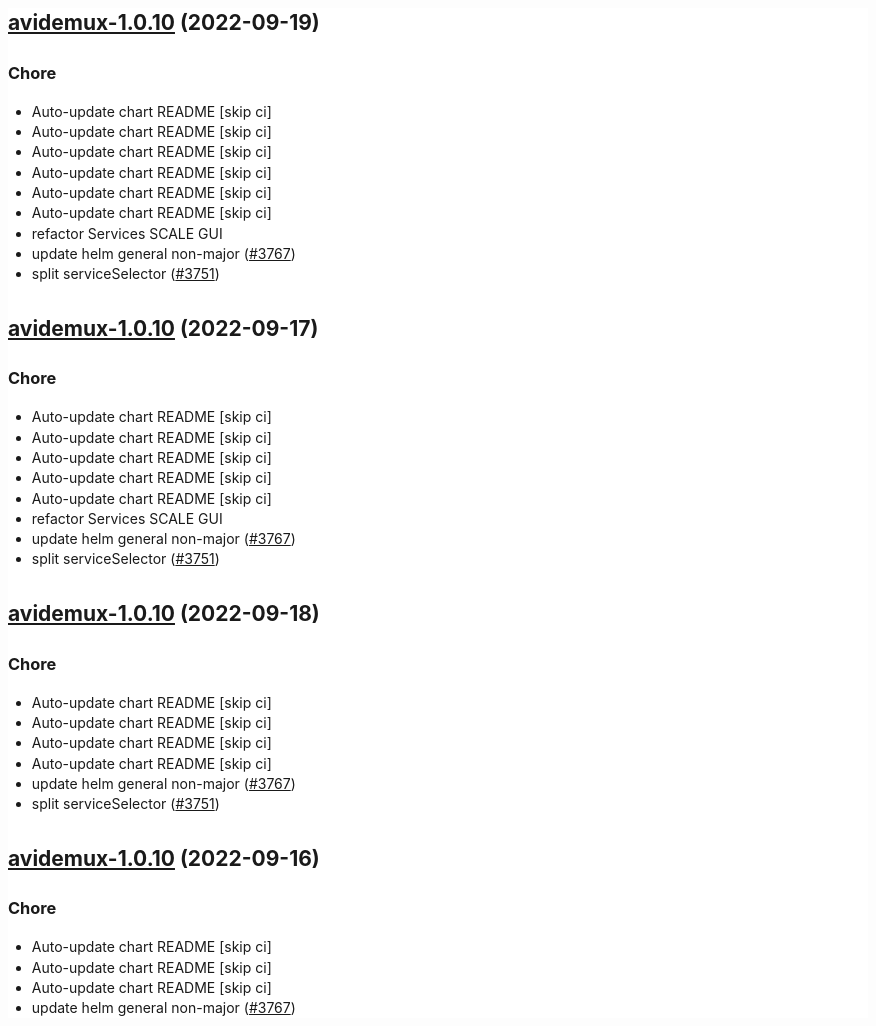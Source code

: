 ## [avidemux-1.0.10](https://github.com/truecharts/charts/compare/avidemux-1.0.9...avidemux-1.0.10) (2022-09-19)

### Chore

- Auto-update chart README [skip ci]
- Auto-update chart README [skip ci]
- Auto-update chart README [skip ci]
- Auto-update chart README [skip ci]
- Auto-update chart README [skip ci]
- Auto-update chart README [skip ci]
- refactor Services SCALE GUI
- update helm general non-major ([#3767](https://github.com/truecharts/charts/issues/3767))
- split serviceSelector ([#3751](https://github.com/truecharts/charts/issues/3751))

## [avidemux-1.0.10](https://github.com/truecharts/charts/compare/avidemux-1.0.9...avidemux-1.0.10) (2022-09-17)

### Chore

- Auto-update chart README [skip ci]
- Auto-update chart README [skip ci]
- Auto-update chart README [skip ci]
- Auto-update chart README [skip ci]
- Auto-update chart README [skip ci]
- refactor Services SCALE GUI
- update helm general non-major ([#3767](https://github.com/truecharts/charts/issues/3767))
- split serviceSelector ([#3751](https://github.com/truecharts/charts/issues/3751))

## [avidemux-1.0.10](https://github.com/truecharts/charts/compare/avidemux-1.0.9...avidemux-1.0.10) (2022-09-18)

### Chore

- Auto-update chart README [skip ci]
- Auto-update chart README [skip ci]
- Auto-update chart README [skip ci]
- Auto-update chart README [skip ci]
- update helm general non-major ([#3767](https://github.com/truecharts/charts/issues/3767))
- split serviceSelector ([#3751](https://github.com/truecharts/charts/issues/3751))

## [avidemux-1.0.10](https://github.com/truecharts/charts/compare/avidemux-1.0.9...avidemux-1.0.10) (2022-09-16)

### Chore

- Auto-update chart README [skip ci]
- Auto-update chart README [skip ci]
- Auto-update chart README [skip ci]
- update helm general non-major ([#3767](https://github.com/truecharts/charts/issues/3767))
